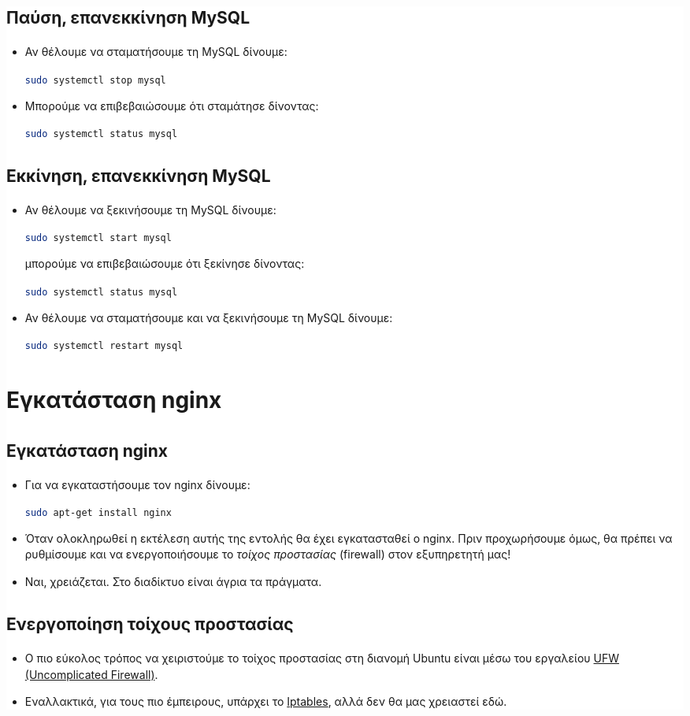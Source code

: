 ## Παύση, επανεκκίνηση MySQL

* Αν θέλουμε να σταματήσουμε τη MySQL δίνουμε:
  ```bash
  sudo systemctl stop mysql
  ```

* Mπορούμε να επιβεβαιώσουμε ότι σταμάτησε δίνοντας:
  ```bash
  sudo systemctl status mysql
  ```

## Εκκίνηση, επανεκκίνηση MySQL

* Αν θέλουμε να ξεκινήσουμε τη MySQL δίνουμε:
  ```bash
  sudo systemctl start mysql
  ```
  μπορούμε να επιβεβαιώσουμε ότι ξεκίνησε δίνοντας:
  ```bash
  sudo systemctl status mysql
  ```
    
* Αν θέλουμε να σταματήσουμε και να ξεκινήσουμε τη MySQL δίνουμε:
  ```bash
  sudo systemctl restart mysql
  ```

# Εγκατάσταση nginx

## Εγκατάσταση nginx

* Για να εγκαταστήσουμε τον nginx δίνουμε:
  ```bash
  sudo apt-get install nginx
  ```

* Όταν ολοκληρωθεί η εκτέλεση αυτής της εντολής θα έχει εγκατασταθεί ο
  nginx. Πριν προχωρήσουμε όμως, θα πρέπει να ρυθμίσουμε και να
  ενεργοποιήσουμε το *τοίχος προστασίας* (firewall) στον εξυπηρετητή
  μας!

* Ναι, χρειάζεται. Στο διαδίκτυο είναι άγρια τα πράγματα.

## Ενεργοποίηση τοίχους προστασίας

* Ο πιο εύκολος τρόπος να χειριστούμε το τοίχος προστασίας στη διανομή
  Ubuntu είναι μέσω του εργαλείου [UFW (Uncomplicated
  Firewall)](https://help.ubuntu.com/community/UFW).

* Εναλλακτικά, για τους πιο έμπειρους, υπάρχει το
  [Iptables](https://help.ubuntu.com/community/IptablesHowTo),
  αλλά δεν θα μας χρειαστεί εδώ.
